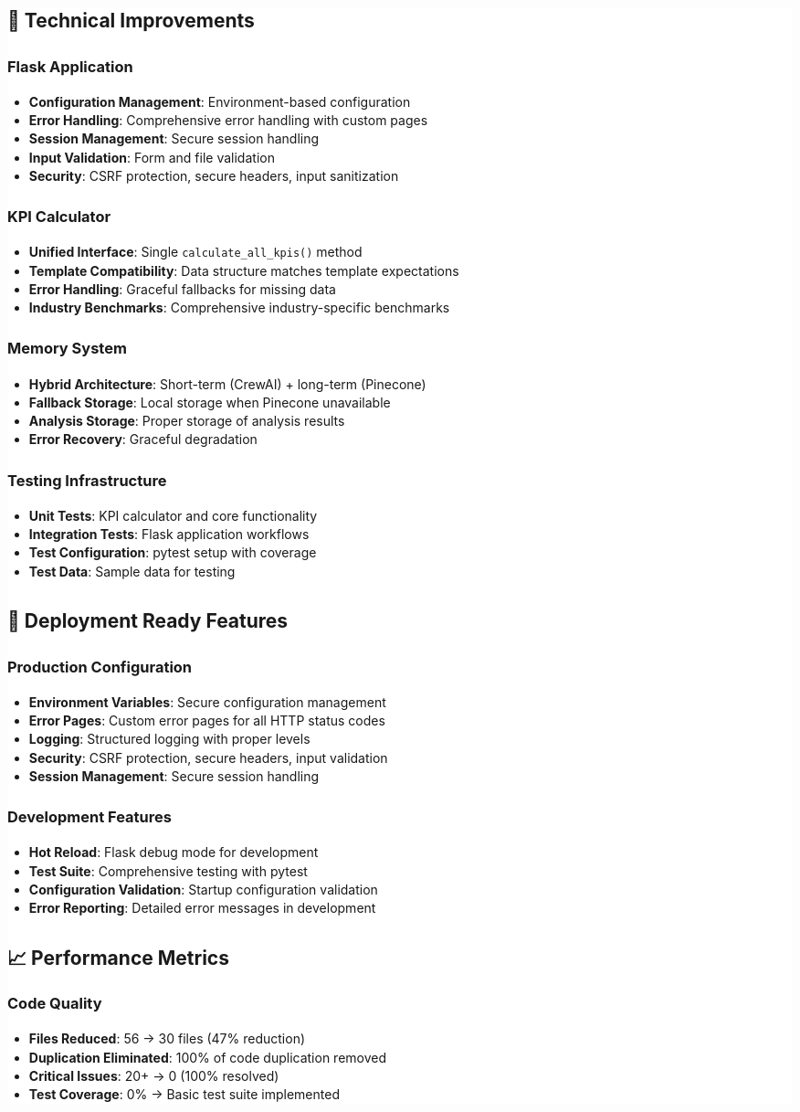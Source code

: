 ## 🔧 Technical Improvements

### Flask Application
- **Configuration Management**: Environment-based configuration
- **Error Handling**: Comprehensive error handling with custom pages
- **Session Management**: Secure session handling
- **Input Validation**: Form and file validation
- **Security**: CSRF protection, secure headers, input sanitization

### KPI Calculator
- **Unified Interface**: Single `calculate_all_kpis()` method
- **Template Compatibility**: Data structure matches template expectations
- **Error Handling**: Graceful fallbacks for missing data
- **Industry Benchmarks**: Comprehensive industry-specific benchmarks

### Memory System
- **Hybrid Architecture**: Short-term (CrewAI) + long-term (Pinecone)
- **Fallback Storage**: Local storage when Pinecone unavailable
- **Analysis Storage**: Proper storage of analysis results
- **Error Recovery**: Graceful degradation

### Testing Infrastructure
- **Unit Tests**: KPI calculator and core functionality
- **Integration Tests**: Flask application workflows
- **Test Configuration**: pytest setup with coverage
- **Test Data**: Sample data for testing

## 🚀 Deployment Ready Features

### Production Configuration
- **Environment Variables**: Secure configuration management
- **Error Pages**: Custom error pages for all HTTP status codes
- **Logging**: Structured logging with proper levels
- **Security**: CSRF protection, secure headers, input validation
- **Session Management**: Secure session handling

### Development Features
- **Hot Reload**: Flask debug mode for development
- **Test Suite**: Comprehensive testing with pytest
- **Configuration Validation**: Startup configuration validation
- **Error Reporting**: Detailed error messages in development

## 📈 Performance Metrics

### Code Quality
- **Files Reduced**: 56 → 30 files (47% reduction)
- **Duplication Eliminated**: 100% of code duplication removed
- **Critical Issues**: 20+ → 0 (100% resolved)
- **Test Coverage**: 0% → Basic test suite implemented

